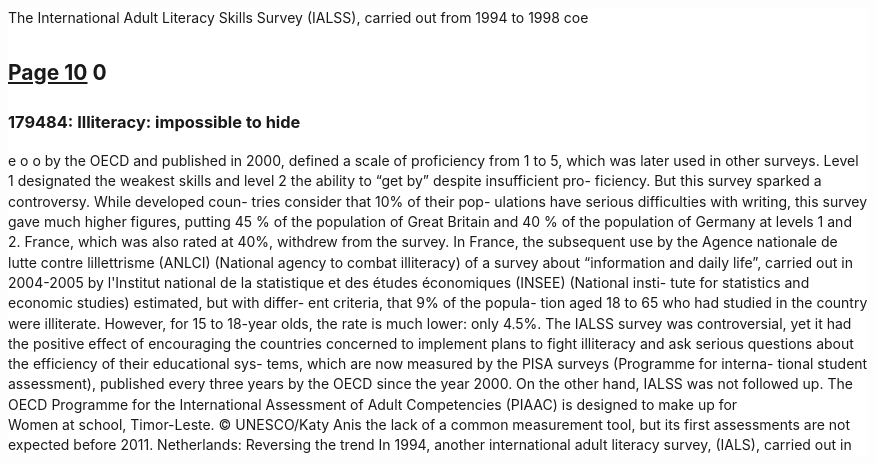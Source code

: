 The International Adult Literacy 
Skills Survey (IALSS), carried out 
from 1994 to 1998 coe 
 

## [Page 10](179406eng.pdf#page=10) 0

### 179484: Illiteracy: impossible to hide

e o o by the OECD and published in 
2000, defined a scale of proficiency 
from 1 to 5, which was later used in 
other surveys. Level 1 designated the 
weakest skills and level 2 the ability 
to “get by” despite insufficient pro- 
ficiency. But this survey sparked a 
controversy. While developed coun- 
tries consider that 10% of their pop- 
ulations have serious difficulties 
with writing, this survey gave much 
higher figures, putting 45 % of the 
population of Great Britain and 40 % 
of the population of Germany at 
levels 1 and 2. France, which was 
also rated at 40%, withdrew from the 
survey. 
In France, the subsequent use by the 
Agence nationale de lutte contre 
lillettrisme (ANLCI) (National agency 
to combat illiteracy) of a survey 
about “information and daily life”, 
carried out in 2004-2005 by l'Institut 
national de la statistique et des études 
économiques (INSEE) (National insti- 
tute for statistics and economic 
studies) estimated, but with differ- 
ent criteria, that 9% of the popula- 
tion aged 18 to 65 who had studied 
in the country were illiterate. 
However, for 15 to 18-year olds, the 
rate is much lower: only 4.5%. 
The IALSS survey was controversial, 
yet it had the positive effect of 
encouraging the countries concerned 
to implement plans to fight illiteracy 
and ask serious questions about the 
efficiency of their educational sys- 
tems, which are now measured by the 
PISA surveys (Programme for interna- 
tional student assessment), published 
every three years by the OECD since 
the year 2000. On the other hand, 
IALSS was not followed up. The OECD 
Programme for the International 
Assessment of Adult Competencies 
(PIAAC) is designed to make up for   
Women at school, Timor-Leste. © UNESCO/Katy Anis 
the lack of a common measurement 
tool, but its first assessments are not 
expected before 2011. 
Netherlands: 
Reversing the trend 
In 1994, another international adult 
literacy survey, (IALS), carried out in 